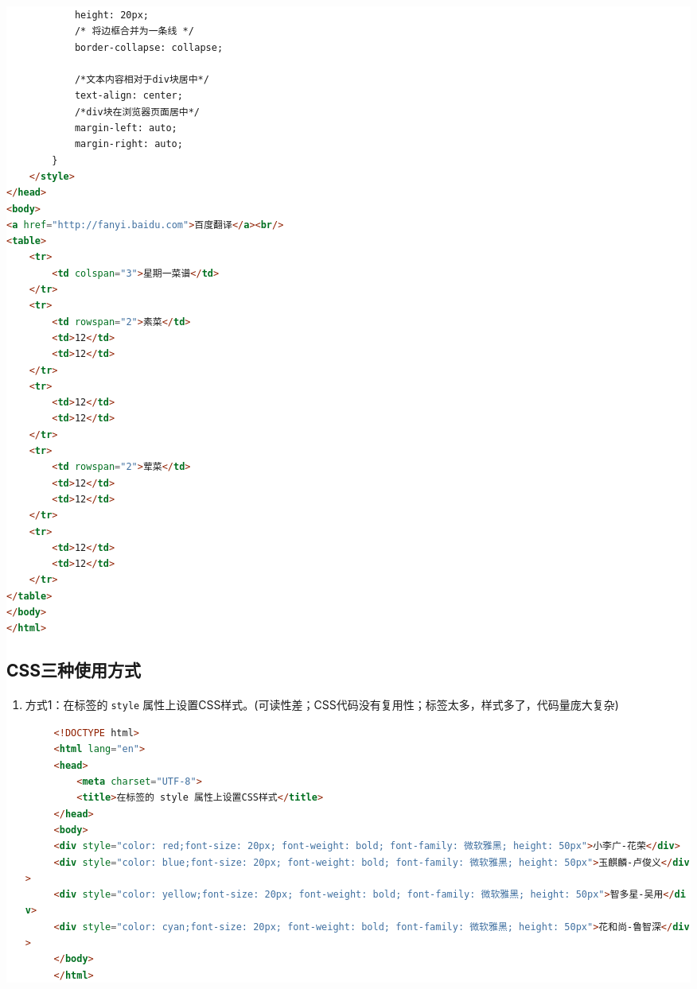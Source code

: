 ```html
            height: 20px;
            /* 将边框合并为一条线 */
            border-collapse: collapse;

            /*文本内容相对于div块居中*/
            text-align: center;
            /*div块在浏览器页面居中*/
            margin-left: auto;
            margin-right: auto;
        }
    </style>
</head>
<body>
<a href="http://fanyi.baidu.com">百度翻译</a><br/>
<table>
    <tr>
        <td colspan="3">星期一菜谱</td>
    </tr>
    <tr>
        <td rowspan="2">素菜</td>
        <td>12</td>
        <td>12</td>
    </tr>
    <tr>
        <td>12</td>
        <td>12</td>
    </tr>
    <tr>
        <td rowspan="2">荤菜</td>
        <td>12</td>
        <td>12</td>
    </tr>
    <tr>
        <td>12</td>
        <td>12</td>
    </tr>
</table>
</body>
</html>
```

## CSS三种使用方式

1. 方式1：在标签的 `style` 属性上设置CSS样式。(可读性差；CSS代码没有复用性；标签太多，样式多了，代码量庞大复杂)
   ```html
        <!DOCTYPE html>
        <html lang="en">
        <head>
            <meta charset="UTF-8">
            <title>在标签的 style 属性上设置CSS样式</title>
        </head>
        <body>
        <div style="color: red;font-size: 20px; font-weight: bold; font-family: 微软雅黑; height: 50px">小李广-花荣</div>
        <div style="color: blue;font-size: 20px; font-weight: bold; font-family: 微软雅黑; height: 50px">玉麒麟-卢俊义</div>
        <div style="color: yellow;font-size: 20px; font-weight: bold; font-family: 微软雅黑; height: 50px">智多星-吴用</div>
        <div style="color: cyan;font-size: 20px; font-weight: bold; font-family: 微软雅黑; height: 50px">花和尚-鲁智深</div>
        </body>
        </html>
    ```
   ```